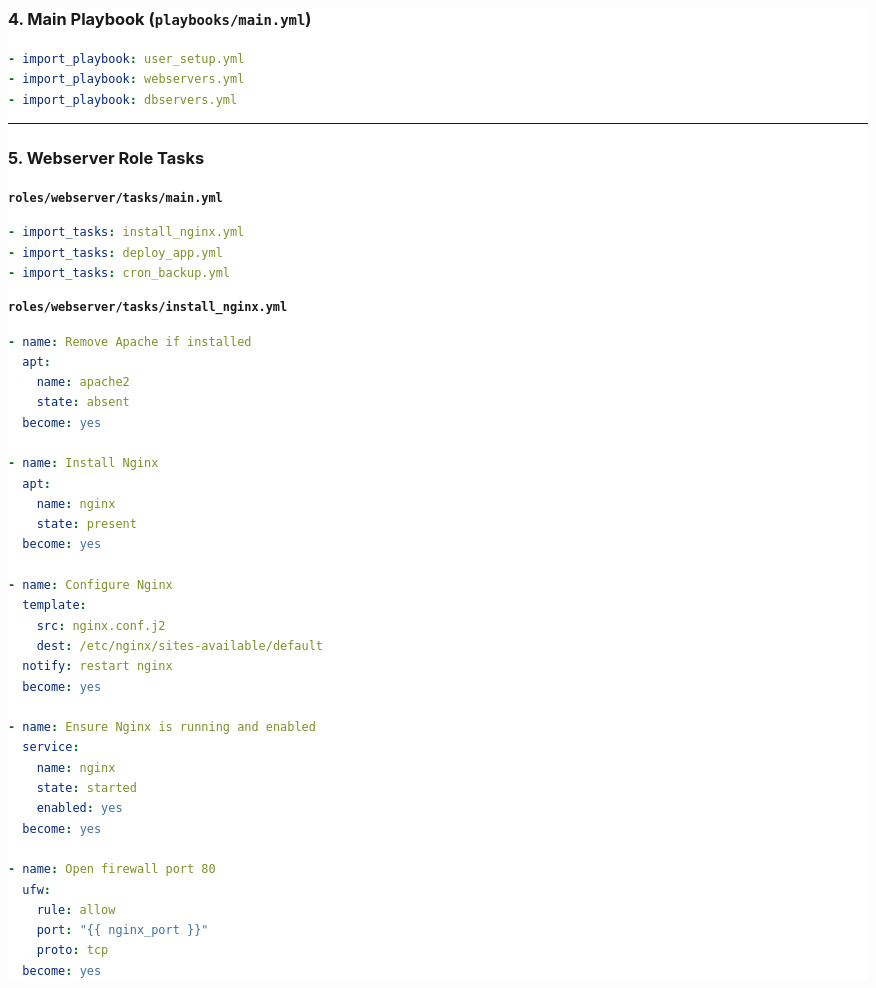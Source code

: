 
### **4. Main Playbook** (`playbooks/main.yml`)

```yaml
- import_playbook: user_setup.yml
- import_playbook: webservers.yml
- import_playbook: dbservers.yml
```

---

### **5. Webserver Role Tasks**

**`roles/webserver/tasks/main.yml`**

```yaml
- import_tasks: install_nginx.yml
- import_tasks: deploy_app.yml
- import_tasks: cron_backup.yml
```

**`roles/webserver/tasks/install_nginx.yml`**

```yaml
- name: Remove Apache if installed
  apt:
    name: apache2
    state: absent
  become: yes

- name: Install Nginx
  apt:
    name: nginx
    state: present
  become: yes

- name: Configure Nginx
  template:
    src: nginx.conf.j2
    dest: /etc/nginx/sites-available/default
  notify: restart nginx
  become: yes

- name: Ensure Nginx is running and enabled
  service:
    name: nginx
    state: started
    enabled: yes
  become: yes

- name: Open firewall port 80
  ufw:
    rule: allow
    port: "{{ nginx_port }}"
    proto: tcp
  become: yes
```
